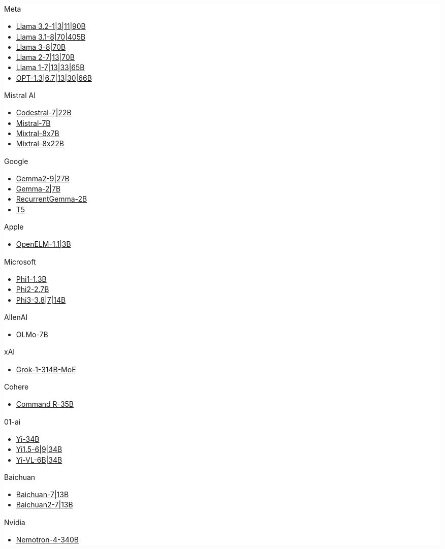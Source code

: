 <summary>Meta</summary>

  - [Llama 3.2-1|3|11|90B](https://llama.meta.com/)
  - [Llama 3.1-8|70|405B](https://llama.meta.com/)
  - [Llama 3-8|70B](https://llama.meta.com/llama3/)
  - [Llama 2-7|13|70B](https://llama.meta.com/llama2/)
  - [Llama 1-7|13|33|65B](https://ai.facebook.com/blog/large-language-model-llama-meta-ai/)
  - [OPT-1.3|6.7|13|30|66B](https://arxiv.org/abs/2205.01068)

<summary>Mistral AI</summary>

  - [Codestral-7|22B](https://mistral.ai/news/codestral/)
  - [Mistral-7B](https://mistral.ai/news/announcing-mistral-7b/)
  - [Mixtral-8x7B](https://mistral.ai/news/mixtral-of-experts/)
  - [Mixtral-8x22B](https://mistral.ai/news/mixtral-8x22b/)

<summary>Google</summary>

  - [Gemma2-9|27B](https://blog.google/technology/developers/google-gemma-2/)
  - [Gemma-2|7B](https://blog.google/technology/developers/gemma-open-models/)
  - [RecurrentGemma-2B](https://github.com/google-deepmind/recurrentgemma)
  - [T5](https://arxiv.org/abs/1910.10683)

<summary>Apple</summary>

  - [OpenELM-1.1|3B](https://huggingface.co/apple/OpenELM)

<summary>Microsoft</summary>

  - [Phi1-1.3B](https://huggingface.co/microsoft/phi-1)
  - [Phi2-2.7B](https://huggingface.co/microsoft/phi-2)
  - [Phi3-3.8|7|14B](https://huggingface.co/microsoft/Phi-3-mini-4k-instruct)

<summary>AllenAI</summary>

  - [OLMo-7B](https://huggingface.co/collections/allenai/olmo-suite-65aeaae8fe5b6b2122b46778)

<summary>xAI</summary>

  - [Grok-1-314B-MoE](https://x.ai/blog/grok-os)

<summary>Cohere</summary>

  - [Command R-35B](https://huggingface.co/CohereForAI/c4ai-command-r-v01)

<summary>01-ai</summary>

  - [Yi-34B](https://huggingface.co/collections/01-ai/yi-2023-11-663f3f19119ff712e176720f)
  - [Yi1.5-6|9|34B](https://huggingface.co/collections/01-ai/yi-15-2024-05-663f3ecab5f815a3eaca7ca8)
  - [Yi-VL-6B|34B](https://huggingface.co/collections/01-ai/yi-vl-663f557228538eae745769f3)

<summary>Baichuan</summary>

   - [Baichuan-7|13B](https://huggingface.co/baichuan-inc)
   - [Baichuan2-7|13B](https://huggingface.co/baichuan-inc)


<summary>Nvidia</summary>

   - [Nemotron-4-340B](https://huggingface.co/nvidia/Nemotron-4-340B-Instruct)
